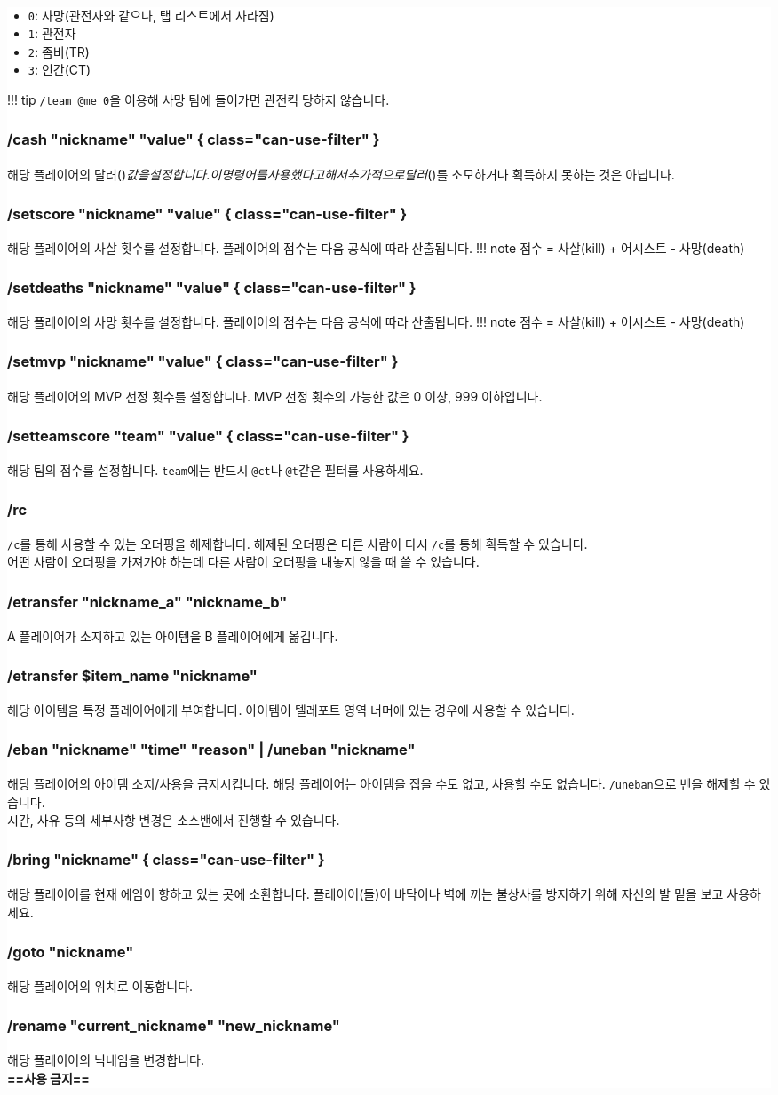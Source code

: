 * `0`: 사망(관전자와 같으나, 탭 리스트에서 사라짐)
* `1`: 관전자
* `2`: 좀비(TR)
* `3`: 인간(CT)

!!! tip
    `/team @me 0`을 이용해 사망 팀에 들어가면 관전킥 당하지 않습니다.

### /cash "nickname" "value" { class="can-use-filter" }
해당 플레이어의 달러($) 값을 설정합니다. 이 명령어를 사용했다고 해서 추가적으로 달러($)를 소모하거나 획득하지 못하는 것은 아닙니다.

### /setscore "nickname" "value" { class="can-use-filter" }
해당 플레이어의 사살 횟수를 설정합니다. 플레이어의 점수는 다음 공식에 따라 산출됩니다.
!!! note
    점수 = 사살(kill) + 어시스트 - 사망(death)

### /setdeaths "nickname" "value" { class="can-use-filter" }
해당 플레이어의 사망 횟수를 설정합니다. 플레이어의 점수는 다음 공식에 따라 산출됩니다.
!!! note
    점수 = 사살(kill) + 어시스트 - 사망(death)

### /setmvp "nickname" "value" { class="can-use-filter" }
해당 플레이어의 MVP 선정 횟수를 설정합니다. MVP 선정 횟수의 가능한 값은 0 이상, 999 이하입니다.

### /setteamscore "team" "value" { class="can-use-filter" }
해당 팀의 점수를 설정합니다. `team`에는 반드시 `@ct`나 `@t`같은 필터를 사용하세요.

### /rc
`/c`를 통해 사용할 수 있는 오더핑을 해제합니다. 해제된 오더핑은 다른 사람이 다시 `/c`를 통해 획득할 수 있습니다.  
어떤 사람이 오더핑을 가져가야 하는데 다른 사람이 오더핑을 내놓지 않을 때 쓸 수 있습니다.

### /etransfer "nickname_a" "nickname_b"
A 플레이어가 소지하고 있는 아이템을 B 플레이어에게 옮깁니다.

### /etransfer $item_name "nickname"
해당 아이템을 특정 플레이어에게 부여합니다. 아이템이 텔레포트 영역 너머에 있는 경우에 사용할 수 있습니다.

### /eban "nickname" "time" "reason" | /uneban "nickname"
해당 플레이어의 아이템 소지/사용을 금지시킵니다. 해당 플레이어는 아이템을 집을 수도 없고, 사용할 수도 없습니다. `/uneban`으로 밴을 해제할 수 있습니다.  
시간, 사유 등의 세부사항 변경은 소스밴에서 진행할 수 있습니다.

### /bring "nickname" { class="can-use-filter" }
해당 플레이어를 현재 에임이 향하고 있는 곳에 소환합니다. 플레이어(들)이 바닥이나 벽에 끼는 불상사를 방지하기 위해 자신의 발 밑을 보고 사용하세요.

### /goto "nickname"
해당 플레이어의 위치로 이동합니다.

### /rename "current_nickname" "new_nickname"
해당 플레이어의 닉네임을 변경합니다.  
**==사용 금지==**
